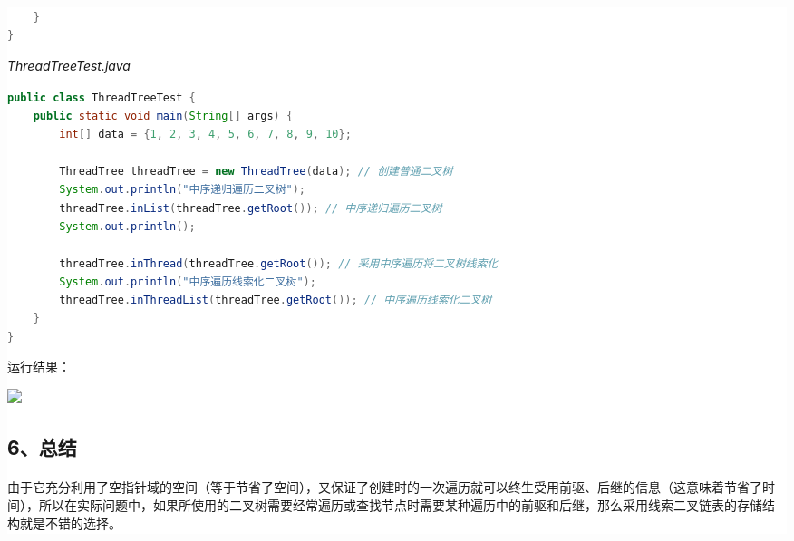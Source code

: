 ```java
    }
}

```

*ThreadTreeTest.java*

```java
public class ThreadTreeTest {
    public static void main(String[] args) {
        int[] data = {1, 2, 3, 4, 5, 6, 7, 8, 9, 10};

        ThreadTree threadTree = new ThreadTree(data); // 创建普通二叉树
        System.out.println("中序递归遍历二叉树");
        threadTree.inList(threadTree.getRoot()); // 中序递归遍历二叉树
        System.out.println();

        threadTree.inThread(threadTree.getRoot()); // 采用中序遍历将二叉树线索化
        System.out.println("中序遍历线索化二叉树");
        threadTree.inThreadList(threadTree.getRoot()); // 中序遍历线索化二叉树
    }
}

```

运行结果：

![][3]

## 6、总结

由于它充分利用了空指针域的空间（等于节省了空间），又保证了创建时的一次遍历就可以终生受用前驱、后继的信息（这意味着节省了时间），所以在实际问题中，如果所使用的二叉树需要经常遍历或查找节点时需要某种遍历中的前驱和后继，那么采用线索二叉链表的存储结构就是不错的选择。


  [1]: https://www.github.com/nnngu/FigureBed/raw/master/2018/1/23/1516640241057.jpg
  [2]: https://www.github.com/nnngu/FigureBed/raw/master/2018/1/23/1516641624656.jpg
  [3]: https://www.github.com/nnngu/FigureBed/raw/master/2018/1/23/1516653997933.jpg